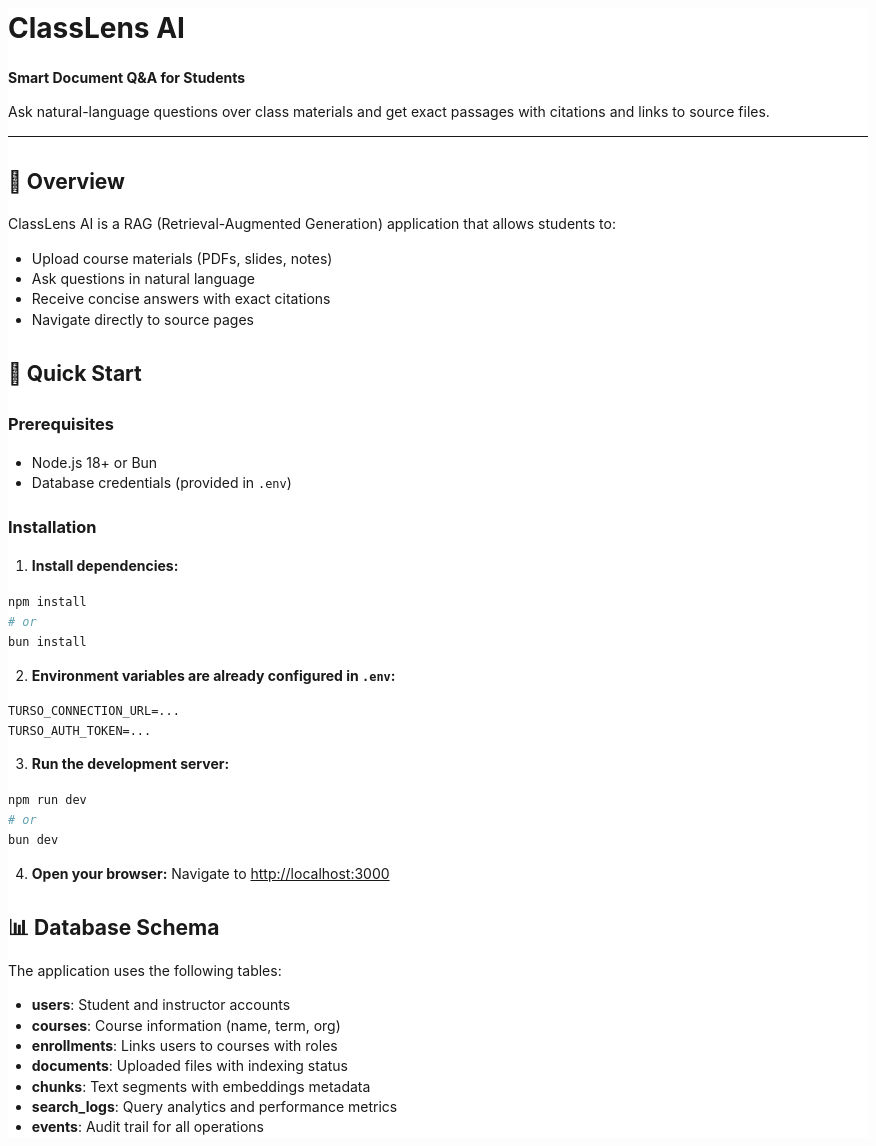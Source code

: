 # ClassLens AI

**Smart Document Q&A for Students**

Ask natural-language questions over class materials and get exact passages with citations and links to source files.

---

## 🎯 Overview

ClassLens AI is a RAG (Retrieval-Augmented Generation) application that allows students to:
- Upload course materials (PDFs, slides, notes)
- Ask questions in natural language
- Receive concise answers with exact citations
- Navigate directly to source pages

## 🚀 Quick Start

### Prerequisites
- Node.js 18+ or Bun
- Database credentials (provided in `.env`)

### Installation

1. **Install dependencies:**
```bash
npm install
# or
bun install
```

2. **Environment variables are already configured in `.env`:**
```
TURSO_CONNECTION_URL=...
TURSO_AUTH_TOKEN=...
```

3. **Run the development server:**
```bash
npm run dev
# or
bun dev
```

4. **Open your browser:**
Navigate to [http://localhost:3000](http://localhost:3000)

## 📊 Database Schema

The application uses the following tables:

- **users**: Student and instructor accounts
- **courses**: Course information (name, term, org)
- **enrollments**: Links users to courses with roles
- **documents**: Uploaded files with indexing status
- **chunks**: Text segments with embeddings metadata
- **search_logs**: Query analytics and performance metrics
- **events**: Audit trail for all operations
